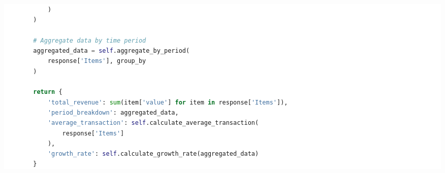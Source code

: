 ```python
            )
        )
        
        # Aggregate data by time period
        aggregated_data = self.aggregate_by_period(
            response['Items'], group_by
        )
        
        return {
            'total_revenue': sum(item['value'] for item in response['Items']),
            'period_breakdown': aggregated_data,
            'average_transaction': self.calculate_average_transaction(
                response['Items']
            ),
            'growth_rate': self.calculate_growth_rate(aggregated_data)
        }
```

<div align="center">